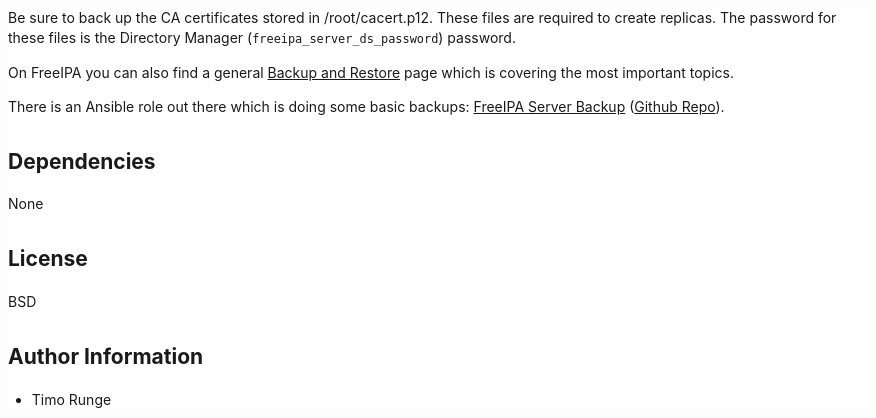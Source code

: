 Be sure to back up the CA certificates stored in /root/cacert.p12. These files
are required to create replicas. The password for these files is the Directory
Manager (`freeipa_server_ds_password`) password.

On FreeIPA you can also find a general
[Backup and Restore](https://www.freeipa.org/page/Backup_and_Restore) page which
is covering the most important topics.

There is an Ansible role out there which is doing some basic backups:
[FreeIPA Server Backup](https://galaxy.ansible.com/timorunge/freeipa_server_backup/)
([Github Repo](https://github.com/timorunge/ansible-freeipa-server-backup)).

Dependencies
------------

None

License
-------
BSD

Author Information
------------------

- Timo Runge
